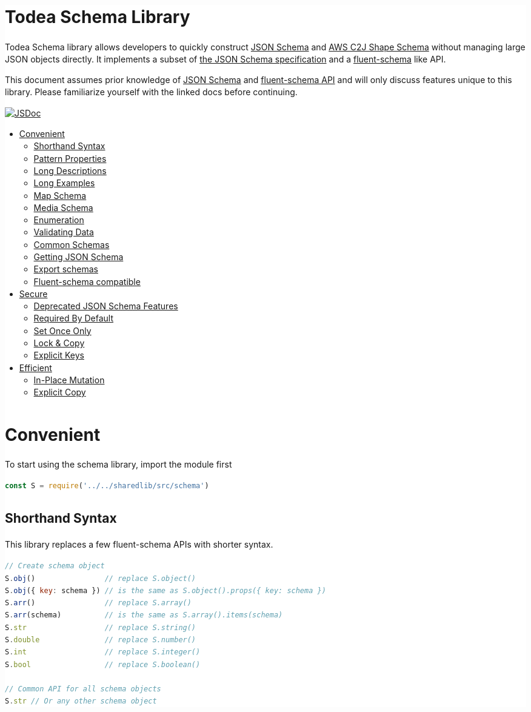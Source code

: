 # Todea Schema Library 
Todea Schema library allows developers to quickly construct
[JSON Schema](https://json-schema.org/understanding-json-schema/reference/index.html)
and [AWS C2J Shape Schema]() without managing large JSON objects
directly. It implements a subset of
[the JSON Schema specification](https://json-schema.org/understanding-json-schema/reference/index.html)
and a [fluent-schema](https://github.com/fastify/fluent-schema) like API.

This document assumes prior knowledge of
[JSON Schema](https://json-schema.org/understanding-json-schema/reference/index.html)
and [fluent-schema API](https://github.com/fastify/fluent-schema) and will only
discuss features unique to this library. Please familiarize yourself with the
linked docs before continuing.

[![JSDoc](https://img.shields.io/badge/Documentation-JSDoc-green.svg?logo=githubpages)](https://pocketgems.github.io/schema)

- [Convenient](#convenient)
  - [Shorthand Syntax](#shorthand-syntax)
  - [Pattern Properties](#pattern-properties)
  - [Long Descriptions](#long-descriptions)
  - [Long Examples](#long-examples)
  - [Map Schema](#map-schema)
  - [Media Schema](#media-schema)
  - [Enumeration](#enumeration)
  - [Validating Data](#validating-data)
  - [Common Schemas](#common-schemas)
  - [Getting JSON Schema](#getting-json-schema)
  - [Export schemas](#export-schemas)
  - [Fluent-schema compatible](#fluent-schema-compatible)
- [Secure](#secure)
  - [Deprecated JSON Schema Features](#deprecated-json-schema-features)
  - [Required By Default](#required-by-default)
  - [Set Once Only](#set-once-only)
  - [Lock & Copy](#lock--copy)
  - [Explicit Keys](#explicit-keys)
- [Efficient](#efficient)
  - [In-Place Mutation](#in-place-mutation)
  - [Explicit Copy](#explicit-copy)


# Convenient
To start using the schema library, import the module first
```javascript
const S = require('../../sharedlib/src/schema')
```

## Shorthand Syntax
This library replaces a few fluent-schema APIs with shorter syntax.
```javascript
// Create schema object
S.obj()                // replace S.object()
S.obj({ key: schema }) // is the same as S.object().props({ key: schema })
S.arr()                // replace S.array()
S.arr(schema)          // is the same as S.array().items(schema)
S.str                  // replace S.string()
S.double               // replace S.number()
S.int                  // replace S.integer()
S.bool                 // replace S.boolean()

// Common API for all schema objects
S.str // Or any other schema object
```